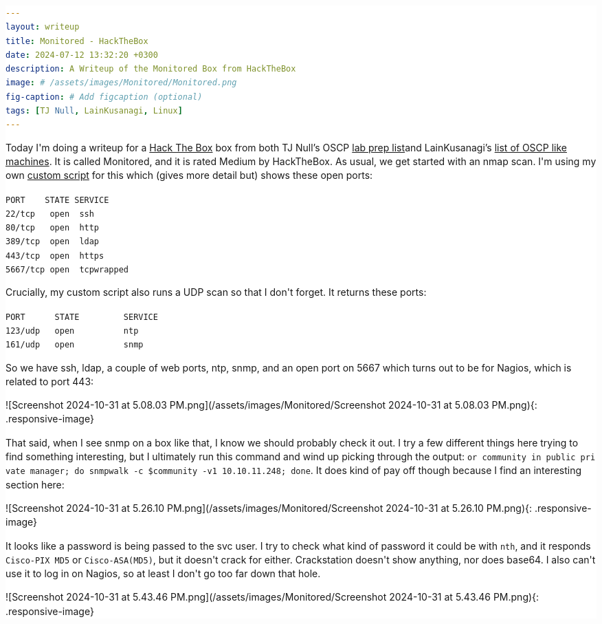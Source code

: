 ```yaml
---
layout: writeup
title: Monitored - HackTheBox
date: 2024-07-12 13:32:20 +0300
description: A Writeup of the Monitored Box from HackTheBox
image: # /assets/images/Monitored/Monitored.png
fig-caption: # Add figcaption (optional)
tags: [TJ Null, LainKusanagi, Linux]
---
```


Today I'm doing a writeup for a [Hack The Box](https://app.hackthebox.com/profile/2013658) box from both TJ Null’s OSCP [lab prep list](https://docs.google.com/spreadsheets/u/1/d/1dwSMIAPIam0PuRBkCiDI88pU3yzrqqHkDtBngUHNCw8/htmlview#)and LainKusanagi’s [list of OSCP like machines](https://www.reddit.com/r/oscp/comments/1c8pzyz/lainkusanagi_list_of_oscp_like_machines/). It is called Monitored, and it is rated Medium by HackTheBox. As usual, we get started with an nmap scan. I'm using my own [custom script](https://github.com/pentestpop/verybasicenum/blob/main/vbnmap.sh) for this which (gives more detail but) shows these open ports:

```
PORT    STATE SERVICE
22/tcp   open  ssh
80/tcp   open  http
389/tcp  open  ldap
443/tcp  open  https
5667/tcp open  tcpwrapped
```

Crucially, my custom script also runs a UDP scan so that I don't forget. It returns these ports:
```
PORT      STATE         SERVICE
123/udp   open          ntp
161/udp   open          snmp
```

So we have ssh, ldap, a couple of web ports, ntp, snmp, and an open port on 5667 which turns out to be for Nagios, which is related to port 443: 

![Screenshot 2024-10-31 at 5.08.03 PM.png](/assets/images/Monitored/Screenshot 2024-10-31 at 5.08.03 PM.png){: .responsive-image}

That said, when I see snmp on a box like that, I know we should probably check it out. I try a few different things here trying to find something interesting, but I ultimately run this command and wind up picking through the output: `or community in public private manager; do snmpwalk -c $community -v1 10.10.11.248; done`. It does kind of pay off though because I find an interesting section here:

![Screenshot 2024-10-31 at 5.26.10 PM.png](/assets/images/Monitored/Screenshot 2024-10-31 at 5.26.10 PM.png){: .responsive-image}

It looks like a password is being passed to the svc user. I try to check what kind of password it could be with `nth`, and it responds `Cisco-PIX MD5` or `Cisco-ASA(MD5)`, but it doesn't crack for either. Crackstation doesn't show anything, nor does base64. I also can't use it to log in on Nagios, so at least I don't go too far down that hole.  

![Screenshot 2024-10-31 at 5.43.46 PM.png](/assets/images/Monitored/Screenshot 2024-10-31 at 5.43.46 PM.png){: .responsive-image}
